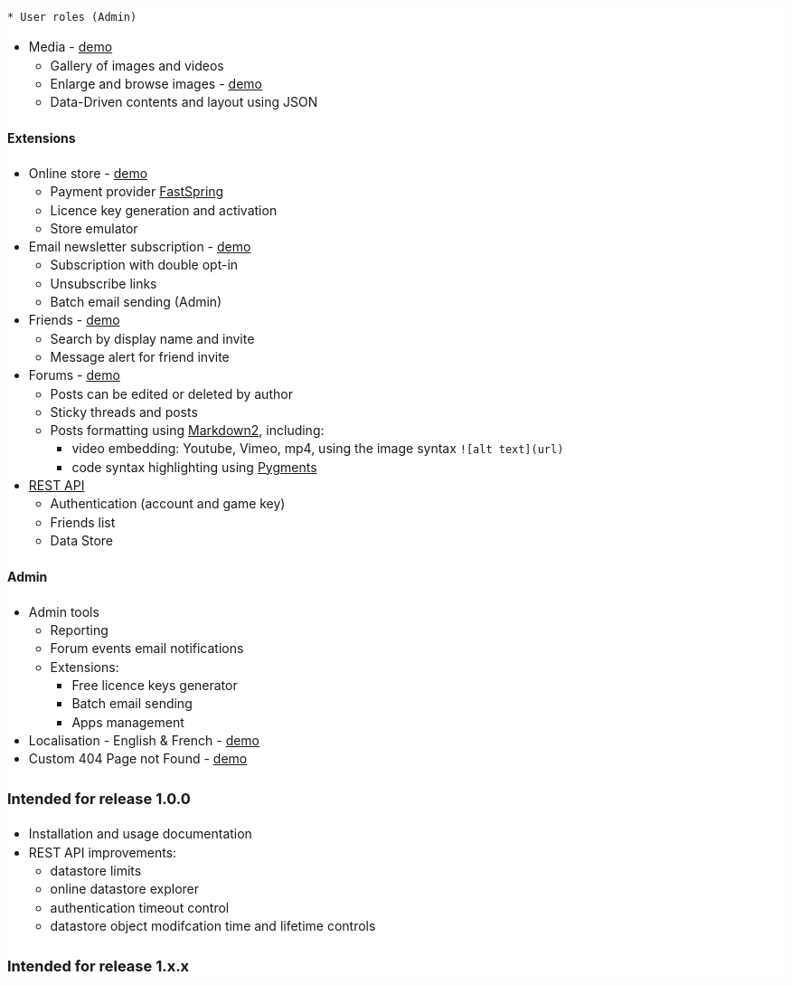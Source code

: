     * User roles (Admin)
* Media - [demo](https://enkisoftware-webservices.appspot.com/media)
    * Gallery of images and videos
    * Enlarge and browse images - [demo](https://enkisoftware-webservices.appspot.com/media?g=0&i=0)
    * Data-Driven contents and layout using JSON  

#### Extensions
* Online store - [demo](https://enkisoftware-webservices.appspot.com/store)
    * Payment provider [FastSpring](https://www.fastspring.com/)  
    * Licence key generation and activation
    * Store emulator
* Email newsletter subscription - [demo](https://enkisoftware-webservices.appspot.com/emailsubscriptions)
    * Subscription with double opt-in
    * Unsubscribe links
    * Batch email sending (Admin)
* Friends - [demo](https://enkisoftware-webservices.appspot.com/profile#friends)
    * Search by display name and invite
    * Message alert for friend invite
* Forums - [demo](https://enkisoftware-webservices.appspot.com/forums)
    * Posts can be edited or deleted by author
    * Sticky threads and posts
    * Posts formatting using [Markdown2](https://github.com/trentm/python-markdown2), including:
        * video embedding: Youtube, Vimeo, mp4, using the image syntax `![alt text](url)`
        * code syntax highlighting using [Pygments](http://pygments.org/)
* [REST API](https://github.com/juliettef/enkiWS#rest-api)
    * Authentication (account and game key)
    * Friends list
    * Data Store  

#### Admin
* Admin tools
    * Reporting
    * Forum events email notifications
    * Extensions: 
        * Free licence keys generator
        * Batch email sending
        * Apps management
* Localisation - English & French - [demo](https://enkisoftware-webservices.appspot.com/fr_FR/)
* Custom 404 Page not Found - [demo](https://enkisoftware-webservices.appspot.com/show_404)

### Intended for release 1.0.0 

* Installation and usage documentation
* REST API improvements:
    * datastore limits
    * online datastore explorer
    * authentication timeout control
    * datastore object modifcation time and lifetime controls

### Intended for  release 1.x.x
